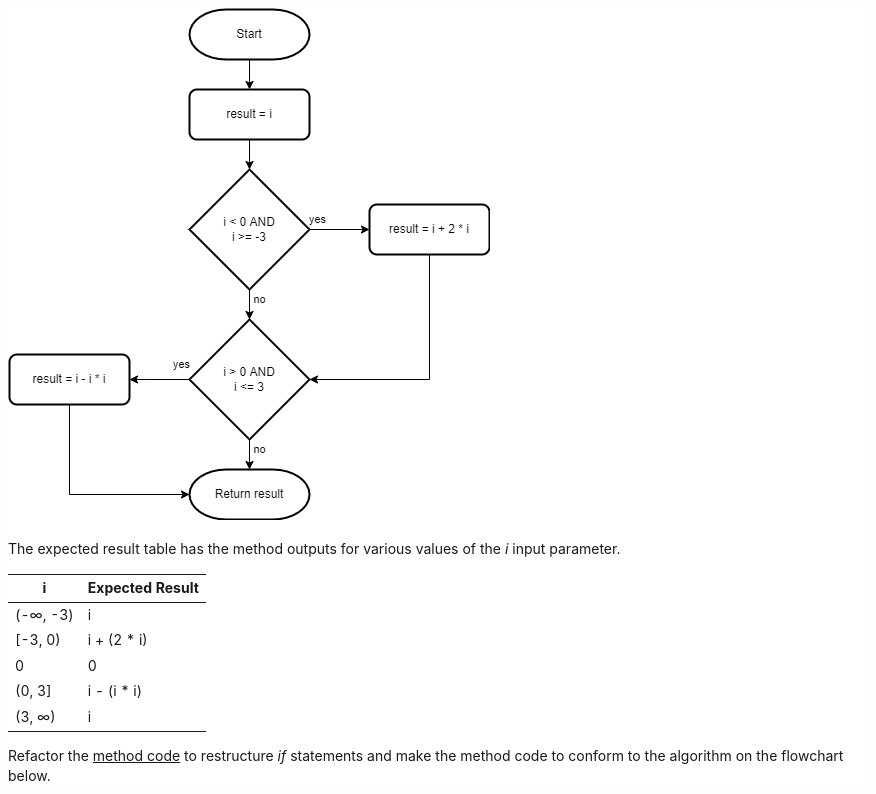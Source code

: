 ![Task 6-1 Flowchart](images/task6-1.png)

The expected result table has the method outputs for various values of the _i_ input parameter.

| i               | Expected Result |
|-----------------|-----------------|
| (-&infin;, -3)  | i               |
| [-3, 0)         | i + (2 * i)     |
| 0               | 0               |
| (0, 3]          | i - (i * i)     |
| (3, &infin;)    | i               |

Refactor the [method code](IfStatements/Task6.cs#L5) to restructure _if_ statements and make the method code to conform to the algorithm on the flowchart below.
